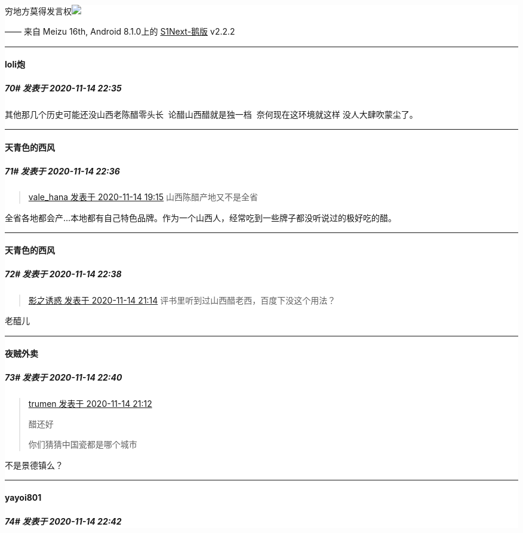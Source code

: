 
穷地方莫得发言权<img src="https://static.saraba1st.com/image/smiley/face2017/002.png" referrerpolicy="no-referrer">

—— 来自 Meizu 16th, Android 8.1.0上的 [S1Next-鹅版](https://github.com/ykrank/S1-Next/releases) v2.2.2


-----

####  loli炮  
##### 70#       发表于 2020-11-14 22:35


其他那几个历史可能还没山西老陈醋零头长  论醋山西醋就是独一档  奈何现在这环境就这样 没人大肆吹蒙尘了。


-----

####  天青色的西风  
##### 71#       发表于 2020-11-14 22:36


<blockquote><a href="httphttps://bbs.saraba1st.com/2b/forum.php?mod=redirect&amp;goto=findpost&amp;pid=49393713&amp;ptid=1972260" target="_blank">vale_hana 发表于 2020-11-14 19:15</a>
山西陈醋产地又不是全省</blockquote>
全省各地都会产…本地都有自己特色品牌。作为一个山西人，经常吃到一些牌子都没听说过的极好吃的醋。


-----

####  天青色的西风  
##### 72#       发表于 2020-11-14 22:38


<blockquote><a href="httphttps://bbs.saraba1st.com/2b/forum.php?mod=redirect&amp;goto=findpost&amp;pid=49394944&amp;ptid=1972260" target="_blank">影之诱惑 发表于 2020-11-14 21:14</a>
评书里听到过山西醋老西，百度下没这个用法？</blockquote>
老醯儿


-----

####  夜贼外卖  
##### 73#       发表于 2020-11-14 22:40


<blockquote><a href="httphttps://bbs.saraba1st.com/2b/forum.php?mod=redirect&amp;goto=findpost&amp;pid=49394927&amp;ptid=1972260" target="_blank">trumen 发表于 2020-11-14 21:12</a>

醋还好

你们猜猜中国瓷都是哪个城市</blockquote>
不是景德镇么？


-----

####  yayoi801  
##### 74#       发表于 2020-11-14 22:42
